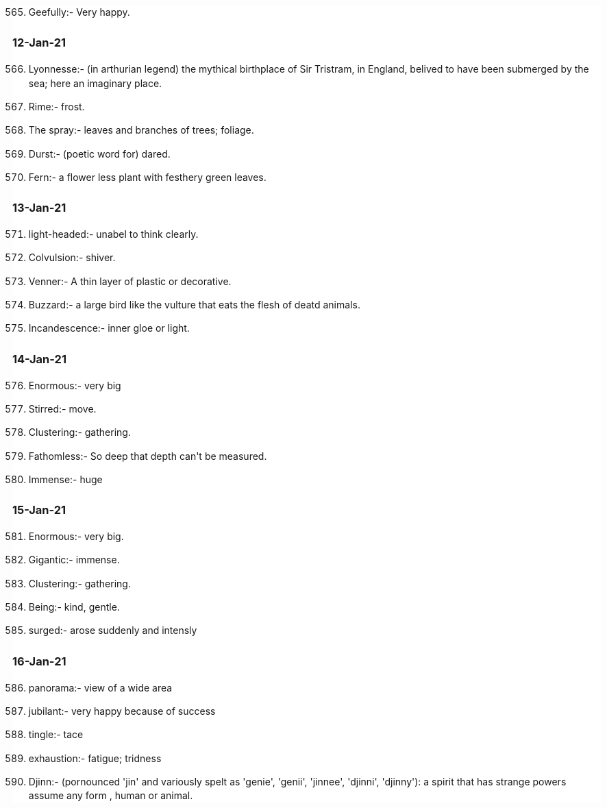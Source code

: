 565. Geefully:-  Very happy.

### 12-Jan-21
566. Lyonnesse:-  (in arthurian legend) the mythical birthplace of Sir Tristram, in England, belived to have been submerged by the sea; here an imaginary place.

567. Rime:-  frost.

568. The spray:-  leaves and branches of trees; foliage.

569. Durst:-  (poetic word for) dared.

570.  Fern:-  a flower less plant with festhery green leaves.

### 13-Jan-21 
571. light-headed:-  unabel to think clearly.

572. Colvulsion:-  shiver.

573. Venner:-  A thin layer of plastic or decorative.

574. Buzzard:-  a large bird like the vulture that eats the flesh of deatd animals.

575. Incandescence:-  inner gloe or light.

### 14-Jan-21
576. Enormous:-  very big

577. Stirred:-  move.

578. Clustering:-  gathering.

579. Fathomless:-  So deep that depth can't be measured.

580. Immense:-  huge

### 15-Jan-21
581. Enormous:-  very big.

582. Gigantic:-  immense.

583. Clustering:-  gathering.

584. Being:-  kind, gentle.

585. surged:-  arose suddenly and intensly

### 16-Jan-21
586. panorama:- view of a wide area

587. jubilant:- very happy because of success

588. tingle:- tace

589. exhaustion:- fatigue; tridness

590. Djinn:-  (pornounced 'jin' and variously spelt as 'genie', 'genii', 'jinnee', 'djinni', 'djinny'): a spirit that has strange powers assume any form , human or animal.
